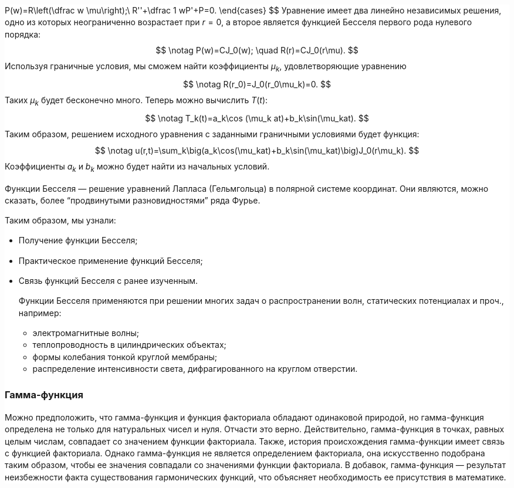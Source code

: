 P(w)=R\left(\dfrac w \mu\right);\\
R''+\dfrac 1 wP'+P=0.
\end{cases}
$$
Уравнение имеет два линейно независимых решения, одно из которых неограниченно возрастает при $r=0$, а второе является функцией Бесселя первого рода нулевого порядка:
$$
\notag
P(w)=CJ_0(w); \quad R(r)=CJ_0(r\mu).
$$
Используя граничные условия, мы сможем найти коэффициенты $\mu_k$, удовлетворяющие уравнению
$$
\notag
R(r_0)=J_0(r_0\mu_k)=0.
$$
Таких $\mu_k$ будет бесконечно много. Теперь можно вычислить $T(t)$:
$$
\notag
T_k(t)=a_k\cos (\mu_k at)+b_k\sin(\mu_kat).
$$
Таким образом, решением исходного уравнения с заданными граничными условиями будет функция:
$$
\notag
u(r,t)=\sum_k\big(a_k\cos(\mu_kat)+b_k\sin(\mu_kat)\big)J_0(r\mu_k).
$$
Коэффициенты $a_k$ и $b_k$ можно будет найти из начальных условий.

Функции Бесселя — решение уравнений Лапласа (Гельмгольца) в полярной системе координат. Они являются, можно сказать, более “продвинутыми разновидностями” ряда Фурье.

Таким образом, мы узнали:

* Получение функции Бесселя;

* Практическое применение функций Бесселя;

* Связь функций Бесселя с ранее изученным.

  Функции Бесселя применяются при решении многих задач о распространении волн, статических потенциалах и проч., например:

  - электромагнитные волны; 
  - теплопроводность в цилиндрических объектах;
  - формы колебания тонкой круглой мембраны;
  - распределение интенсивности света, дифрагированного на круглом отверстии.





### Гамма-функция

Можно предположить, что гамма-функция и функция факториала обладают одинаковой природой, но гамма-функция определена не только для натуральных чисел и нуля. Отчасти это верно. Действительно, гамма-функция в точках, равных целым числам, совпадает со значением функции факториала. Также, история происхождения гамма-функции имеет связь с функцией факториала. Однако гамма-функция не является определением факториала, она искусственно подобрана таким образом, чтобы ее значения совпадали со значениями функции факториала. В добавок, гамма-функция — результат неизбежности факта существования гармонических функций, что объясняет необходимость ее присутствия в математике.
